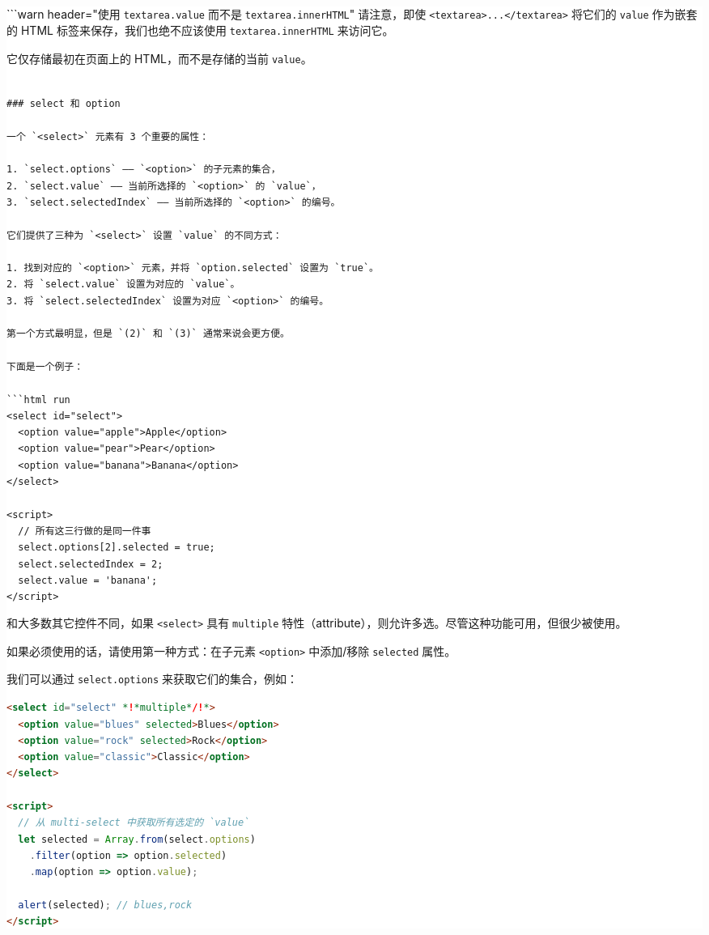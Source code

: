 ```warn header="使用 `textarea.value` 而不是 `textarea.innerHTML`"
请注意，即使 `<textarea>...</textarea>` 将它们的 `value` 作为嵌套的 HTML 标签来保存，我们也绝不应该使用 `textarea.innerHTML` 来访问它。

它仅存储最初在页面上的 HTML，而不是存储的当前 `value`。
```

### select 和 option

一个 `<select>` 元素有 3 个重要的属性：

1. `select.options` —— `<option>` 的子元素的集合，
2. `select.value` —— 当前所选择的 `<option>` 的 `value`，
3. `select.selectedIndex` —— 当前所选择的 `<option>` 的编号。

它们提供了三种为 `<select>` 设置 `value` 的不同方式：

1. 找到对应的 `<option>` 元素，并将 `option.selected` 设置为 `true`。
2. 将 `select.value` 设置为对应的 `value`。
3. 将 `select.selectedIndex` 设置为对应 `<option>` 的编号。

第一个方式最明显，但是 `(2)` 和 `(3)` 通常来说会更方便。

下面是一个例子：

```html run
<select id="select">
  <option value="apple">Apple</option>
  <option value="pear">Pear</option>
  <option value="banana">Banana</option>
</select>

<script>
  // 所有这三行做的是同一件事
  select.options[2].selected = true;
  select.selectedIndex = 2;
  select.value = 'banana';
</script>
```

和大多数其它控件不同，如果 `<select>` 具有 `multiple` 特性（attribute），则允许多选。尽管这种功能可用，但很少被使用。

如果必须使用的话，请使用第一种方式：在子元素 `<option>` 中添加/移除 `selected` 属性。

我们可以通过 `select.options` 来获取它们的集合，例如：

```html run
<select id="select" *!*multiple*/!*>
  <option value="blues" selected>Blues</option>
  <option value="rock" selected>Rock</option>
  <option value="classic">Classic</option>
</select>

<script>
  // 从 multi-select 中获取所有选定的 `value`
  let selected = Array.from(select.options)
    .filter(option => option.selected)
    .map(option => option.value);

  alert(selected); // blues,rock  
</script>
```
